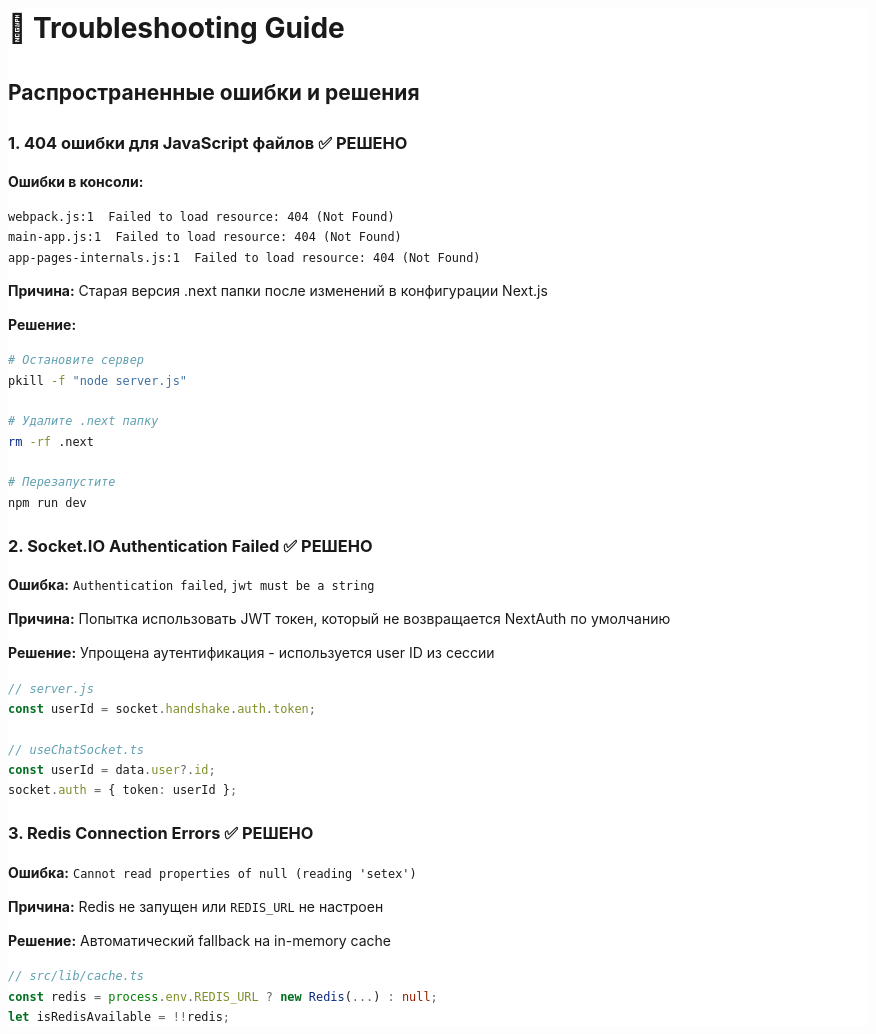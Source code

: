 # 🔧 Troubleshooting Guide

## Распространенные ошибки и решения

### 1. **404 ошибки для JavaScript файлов** ✅ РЕШЕНО

**Ошибки в консоли:**
```
webpack.js:1  Failed to load resource: 404 (Not Found)
main-app.js:1  Failed to load resource: 404 (Not Found)
app-pages-internals.js:1  Failed to load resource: 404 (Not Found)
```

**Причина:** Старая версия .next папки после изменений в конфигурации Next.js

**Решение:**
```bash
# Остановите сервер
pkill -f "node server.js"

# Удалите .next папку
rm -rf .next

# Перезапустите
npm run dev
```

### 2. **Socket.IO Authentication Failed** ✅ РЕШЕНО

**Ошибка:** `Authentication failed`, `jwt must be a string`

**Причина:** Попытка использовать JWT токен, который не возвращается NextAuth по умолчанию

**Решение:** Упрощена аутентификация - используется user ID из сессии
```typescript
// server.js
const userId = socket.handshake.auth.token;

// useChatSocket.ts
const userId = data.user?.id;
socket.auth = { token: userId };
```

### 3. **Redis Connection Errors** ✅ РЕШЕНО

**Ошибка:** `Cannot read properties of null (reading 'setex')`

**Причина:** Redis не запущен или `REDIS_URL` не настроен

**Решение:** Автоматический fallback на in-memory cache
```typescript
// src/lib/cache.ts
const redis = process.env.REDIS_URL ? new Redis(...) : null;
let isRedisAvailable = !!redis;
```
